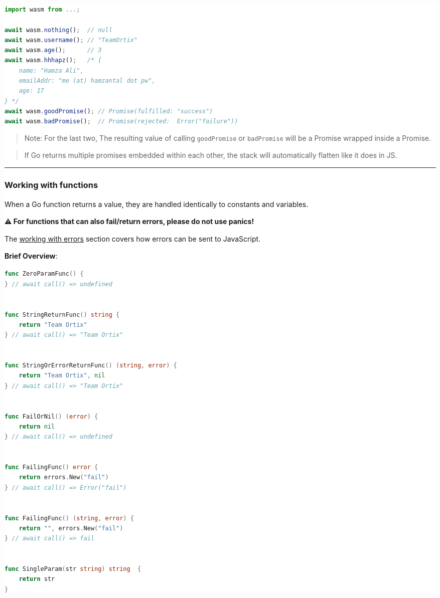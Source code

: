 ```js
import wasm from ...;

await wasm.nothing();  // null
await wasm.username(); // "TeamOrtix"
await wasm.age();      // 3
await wasm.hhhapz();   /* {
    name: "Hamza Ali",
    emailAddr: "me (at) hamzantal dot pw",
    age: 17
} */
await wasm.goodPromise(); // Promise(fulfilled: "success")
await wasm.badPromise();  // Promise(rejected:  Error("failure"))
```

> Note: For the last two, The resulting value of calling `goodPromise` or `badPromise` will be a Promise wrapped inside a Promise.

> If Go returns multiple promises embedded within each other, the stack will automatically flatten like it does in JS.

---

### Working with functions

When a Go function returns a value, they are handled identically to constants and variables.

**⚠️ For functions that can also fail/return errors, please do not use panics!**

The [working with errors](#working-with-errors) section covers how errors can be sent to JavaScript.

**Brief Overview**:

```go
func ZeroParamFunc() {
} // await call() => undefined


func StringReturnFunc() string {
    return "Team Ortix"
} // await call() => "Team Ortix"


func StringOrErrorReturnFunc() (string, error) {
    return "Team Ortix", nil
} // await call() => "Team Ortix"


func FailOrNil() (error) {
    return nil
} // await call() => undefined


func FailingFunc() error {
    return errors.New("fail")
} // await call() => Error("fail")


func FailingFunc() (string, error) {
    return "", errors.New("fail")
} // await call() => fail


func SingleParam(str string) string  {
    return str
}
```